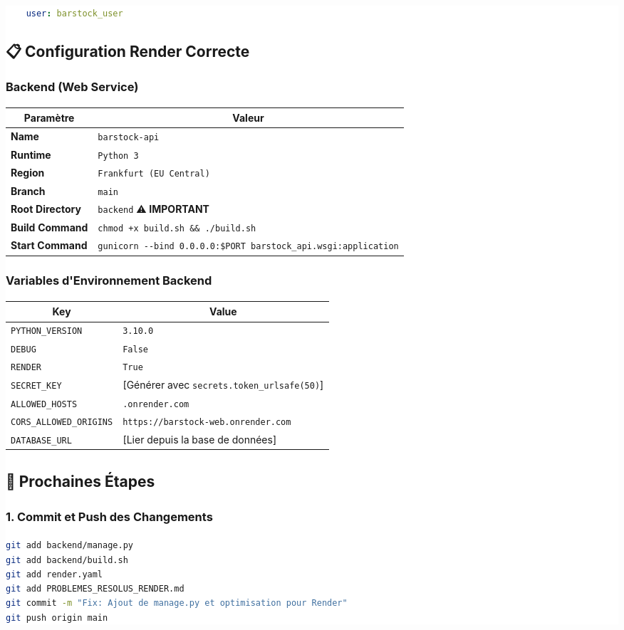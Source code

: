 ```yaml
    user: barstock_user
```

## 📋 Configuration Render Correcte

### Backend (Web Service)

| Paramètre | Valeur |
|-----------|--------|
| **Name** | `barstock-api` |
| **Runtime** | `Python 3` |
| **Region** | `Frankfurt (EU Central)` |
| **Branch** | `main` |
| **Root Directory** | `backend` ⚠️ **IMPORTANT** |
| **Build Command** | `chmod +x build.sh && ./build.sh` |
| **Start Command** | `gunicorn --bind 0.0.0.0:$PORT barstock_api.wsgi:application` |

### Variables d'Environnement Backend

| Key | Value |
|-----|-------|
| `PYTHON_VERSION` | `3.10.0` |
| `DEBUG` | `False` |
| `RENDER` | `True` |
| `SECRET_KEY` | [Générer avec `secrets.token_urlsafe(50)`] |
| `ALLOWED_HOSTS` | `.onrender.com` |
| `CORS_ALLOWED_ORIGINS` | `https://barstock-web.onrender.com` |
| `DATABASE_URL` | [Lier depuis la base de données] |

## 🎯 Prochaines Étapes

### 1. Commit et Push des Changements
```bash
git add backend/manage.py
git add backend/build.sh
git add render.yaml
git add PROBLEMES_RESOLUS_RENDER.md
git commit -m "Fix: Ajout de manage.py et optimisation pour Render"
git push origin main
```

